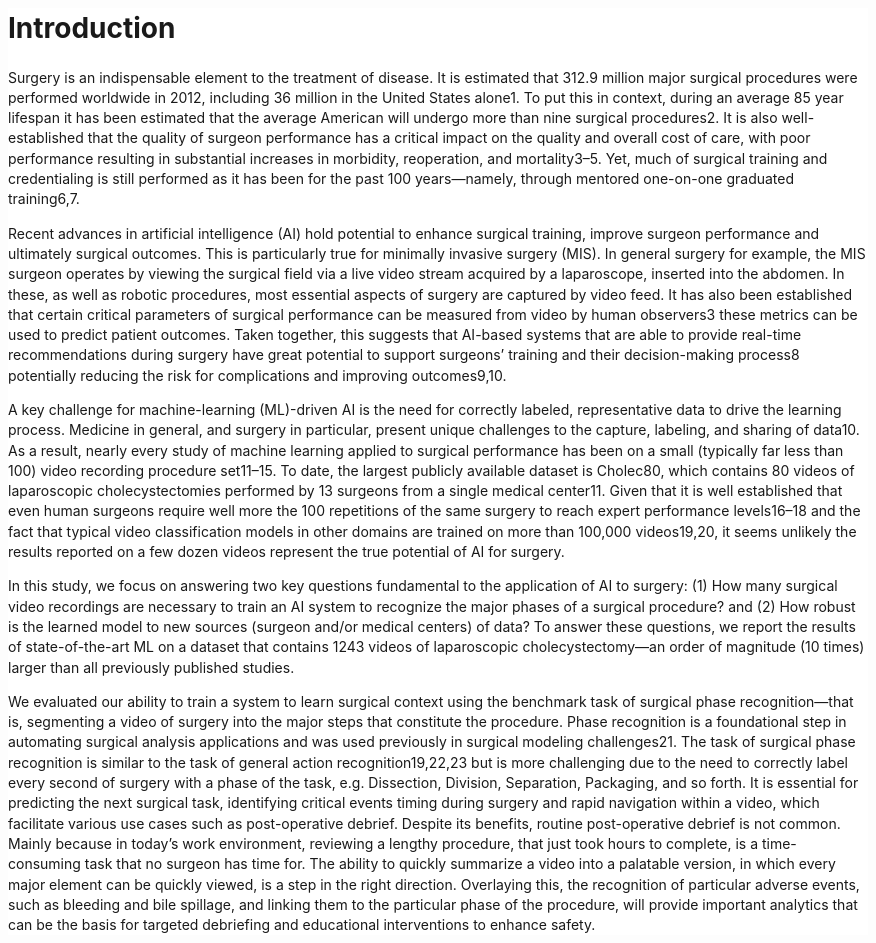 # Introduction

Surgery is an indispensable element to the treatment of disease. It is estimated that 312.9 million major surgical procedures were performed worldwide in 2012, including 36 million in the United States alone1. To put this in context, during an average 85 year lifespan it has been estimated that the average American will undergo more than nine surgical procedures2. It is also well-established that the quality of surgeon performance has a critical impact on the quality and overall cost of care, with poor performance resulting in substantial increases in morbidity, reoperation, and mortality3–5. Yet, much of surgical training and credentialing is still performed as it has been for the past 100 years—namely, through mentored one-on-one graduated training6,7.

Recent advances in artificial intelligence (AI) hold potential to enhance surgical training, improve surgeon performance and ultimately surgical outcomes. This is particularly true for minimally invasive surgery (MIS). In general surgery for example, the MIS surgeon operates by viewing the surgical field via a live video stream acquired by a laparoscope, inserted into the abdomen. In these, as well as robotic procedures, most essential aspects of surgery are captured by video feed. It has also been established that certain critical parameters of surgical performance can be measured from video by human observers3 these metrics can be used to predict patient outcomes. Taken together, this suggests that AI-based systems that are able to provide real-time recommendations during surgery have great potential to support surgeons’ training and their decision-making process8 potentially reducing the risk for complications and improving outcomes9,10.

A key challenge for machine-learning (ML)-driven AI is the need for correctly labeled, representative data to drive the learning process. Medicine in general, and surgery in particular, present unique challenges to the capture, labeling, and sharing of data10. As a result, nearly every study of machine learning applied to surgical performance has been on a small (typically far less than 100) video recording procedure set11–15. To date, the largest publicly available dataset is Cholec80, which contains 80 videos of laparoscopic cholecystectomies performed by 13 surgeons from a single medical center11. Given that it is well established that even human surgeons require well more the 100 repetitions of the same surgery to reach expert performance levels16–18 and the fact that typical video classification models in other domains are trained on more than 100,000 videos19,20, it seems unlikely the results reported on a few dozen videos represent the true potential of AI for surgery.

In this study, we focus on answering two key questions fundamental to the application of AI to surgery: (1) How many surgical video recordings are necessary to train an AI system to recognize the major phases of a surgical procedure? and (2) How robust is the learned model to new sources (surgeon and/or medical centers) of data? To answer these questions, we report the results of state-of-the-art ML on a dataset that contains 1243 videos of laparoscopic cholecystectomy—an order of magnitude (10 times) larger than all previously published studies.

We evaluated our ability to train a system to learn surgical context using the benchmark task of surgical phase recognition—that is, segmenting a video of surgery into the major steps that constitute the procedure. Phase recognition is a foundational step in automating surgical analysis applications and was used previously in surgical modeling challenges21. The task of surgical phase recognition is similar to the task of general action recognition19,22,23 but is more challenging due to the need to correctly label every second of surgery with a phase of the task, e.g. Dissection, Division, Separation, Packaging, and so forth. It is essential for predicting the next surgical task, identifying critical events timing during surgery and rapid navigation within a video, which facilitate various use cases such as post-operative debrief. Despite its benefits, routine post-operative debrief is not common. Mainly because in today’s work environment, reviewing a lengthy procedure, that just took hours to complete, is a time-consuming task that no surgeon has time for. The ability to quickly summarize a video into a palatable version, in which every major element can be quickly viewed, is a step in the right direction. Overlaying this, the recognition of particular adverse events, such as bleeding and bile spillage, and linking them to the particular phase of the procedure, will provide important analytics that can be the basis for targeted debriefing and educational interventions to enhance safety.
